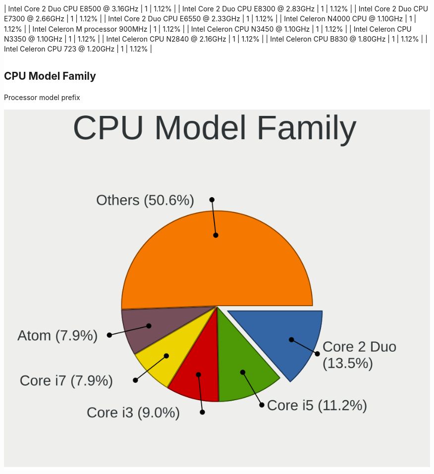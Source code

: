 | Intel Core 2 Duo CPU E8500 @ 3.16GHz        | 1         | 1.12%   |
| Intel Core 2 Duo CPU E8300 @ 2.83GHz        | 1         | 1.12%   |
| Intel Core 2 Duo CPU E7300 @ 2.66GHz        | 1         | 1.12%   |
| Intel Core 2 Duo CPU E6550 @ 2.33GHz        | 1         | 1.12%   |
| Intel Celeron N4000 CPU @ 1.10GHz           | 1         | 1.12%   |
| Intel Celeron M processor 900MHz            | 1         | 1.12%   |
| Intel Celeron CPU N3450 @ 1.10GHz           | 1         | 1.12%   |
| Intel Celeron CPU N3350 @ 1.10GHz           | 1         | 1.12%   |
| Intel Celeron CPU N2840 @ 2.16GHz           | 1         | 1.12%   |
| Intel Celeron CPU B830 @ 1.80GHz            | 1         | 1.12%   |
| Intel Celeron CPU 723 @ 1.20GHz             | 1         | 1.12%   |

CPU Model Family
----------------

Processor model prefix

![CPU Model Family](./images/pie_chart/cpu_family.svg)
